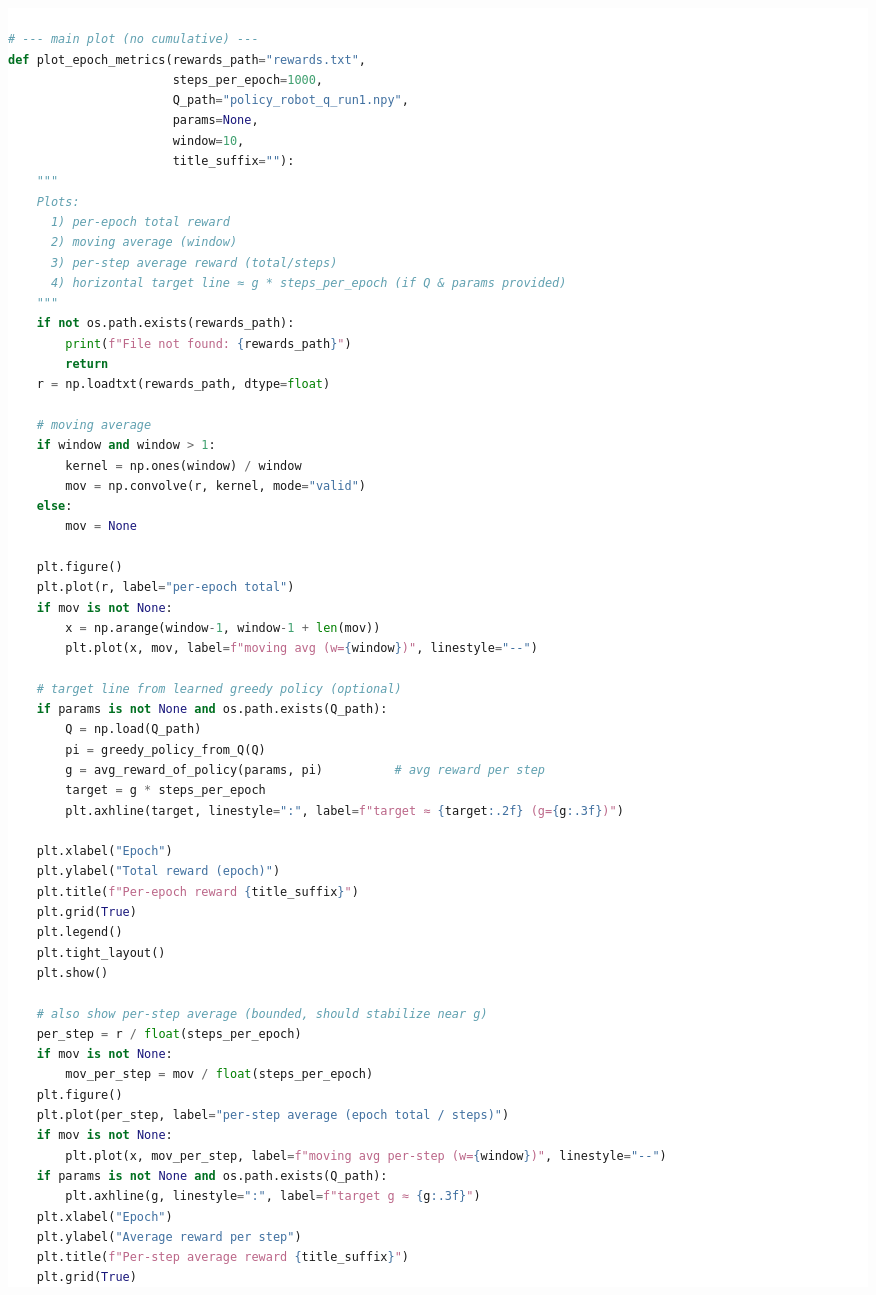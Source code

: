 ```python

# --- main plot (no cumulative) ---
def plot_epoch_metrics(rewards_path="rewards.txt",
                       steps_per_epoch=1000,
                       Q_path="policy_robot_q_run1.npy",
                       params=None,
                       window=10,
                       title_suffix=""):
    """
    Plots:
      1) per-epoch total reward
      2) moving average (window)
      3) per-step average reward (total/steps)
      4) horizontal target line ≈ g * steps_per_epoch (if Q & params provided)
    """
    if not os.path.exists(rewards_path):
        print(f"File not found: {rewards_path}")
        return
    r = np.loadtxt(rewards_path, dtype=float)

    # moving average
    if window and window > 1:
        kernel = np.ones(window) / window
        mov = np.convolve(r, kernel, mode="valid")
    else:
        mov = None

    plt.figure()
    plt.plot(r, label="per-epoch total")
    if mov is not None:
        x = np.arange(window-1, window-1 + len(mov))
        plt.plot(x, mov, label=f"moving avg (w={window})", linestyle="--")

    # target line from learned greedy policy (optional)
    if params is not None and os.path.exists(Q_path):
        Q = np.load(Q_path)
        pi = greedy_policy_from_Q(Q)
        g = avg_reward_of_policy(params, pi)          # avg reward per step
        target = g * steps_per_epoch
        plt.axhline(target, linestyle=":", label=f"target ≈ {target:.2f} (g={g:.3f})")

    plt.xlabel("Epoch")
    plt.ylabel("Total reward (epoch)")
    plt.title(f"Per-epoch reward {title_suffix}")
    plt.grid(True)
    plt.legend()
    plt.tight_layout()
    plt.show()

    # also show per-step average (bounded, should stabilize near g)
    per_step = r / float(steps_per_epoch)
    if mov is not None:
        mov_per_step = mov / float(steps_per_epoch)
    plt.figure()
    plt.plot(per_step, label="per-step average (epoch total / steps)")
    if mov is not None:
        plt.plot(x, mov_per_step, label=f"moving avg per-step (w={window})", linestyle="--")
    if params is not None and os.path.exists(Q_path):
        plt.axhline(g, linestyle=":", label=f"target g ≈ {g:.3f}")
    plt.xlabel("Epoch")
    plt.ylabel("Average reward per step")
    plt.title(f"Per-step average reward {title_suffix}")
    plt.grid(True)
```